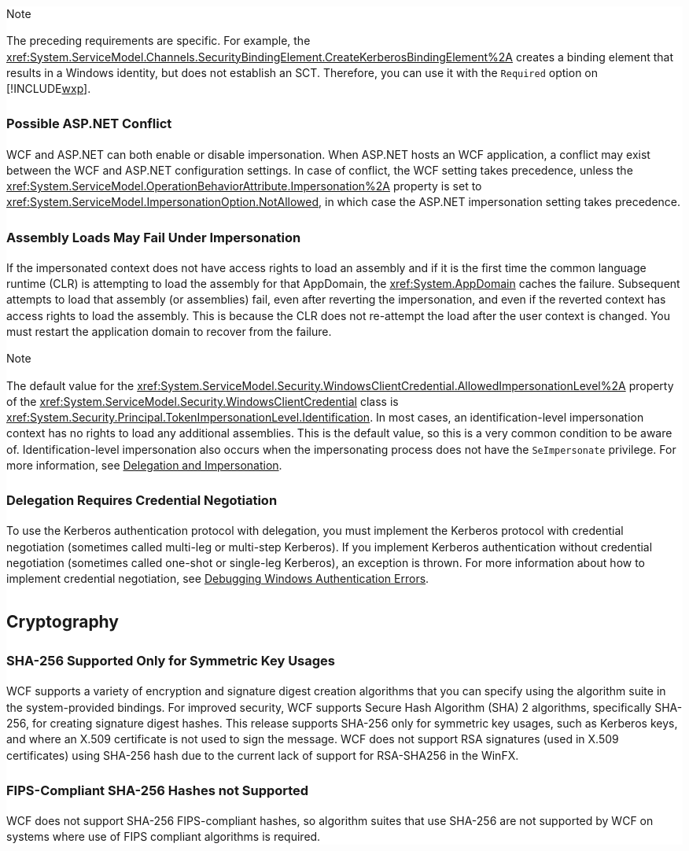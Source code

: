 > [!NOTE]
> The preceding requirements are specific. For example, the <xref:System.ServiceModel.Channels.SecurityBindingElement.CreateKerberosBindingElement%2A> creates a binding element that results in a Windows identity, but does not establish an SCT. Therefore, you can use it with the `Required` option on [!INCLUDE[wxp](../../../../includes/wxp-md.md)].  
  
### Possible ASP.NET Conflict  
 WCF and ASP.NET can both enable or disable impersonation. When ASP.NET hosts an WCF application, a conflict may exist between the WCF and ASP.NET configuration settings. In case of conflict, the WCF setting takes precedence, unless the <xref:System.ServiceModel.OperationBehaviorAttribute.Impersonation%2A> property is set to <xref:System.ServiceModel.ImpersonationOption.NotAllowed>, in which case the ASP.NET impersonation setting takes precedence.  
  
### Assembly Loads May Fail Under Impersonation  
 If the impersonated context does not have access rights to load an assembly and if it is the first time the common language runtime (CLR) is attempting to load the assembly for that AppDomain, the <xref:System.AppDomain> caches the failure. Subsequent attempts to load that assembly (or assemblies) fail, even after reverting the impersonation, and even if the reverted context has access rights to load the assembly. This is because the CLR does not re-attempt the load after the user context is changed. You must restart the application domain to recover from the failure.  
  
> [!NOTE]
> The default value for the <xref:System.ServiceModel.Security.WindowsClientCredential.AllowedImpersonationLevel%2A> property of the <xref:System.ServiceModel.Security.WindowsClientCredential> class is <xref:System.Security.Principal.TokenImpersonationLevel.Identification>. In most cases, an identification-level impersonation context has no rights to load any additional assemblies. This is the default value, so this is a very common condition to be aware of. Identification-level impersonation also occurs when the impersonating process does not have the `SeImpersonate` privilege. For more information, see [Delegation and Impersonation](../../../../docs/framework/wcf/feature-details/delegation-and-impersonation-with-wcf.md).  
  
### Delegation Requires Credential Negotiation  
 To use the Kerberos authentication protocol with delegation, you must implement the Kerberos protocol with credential negotiation (sometimes called multi-leg or multi-step Kerberos). If you implement Kerberos authentication without credential negotiation (sometimes called one-shot or single-leg Kerberos), an exception is thrown. For more information about how to implement credential negotiation, see [Debugging Windows Authentication Errors](../../../../docs/framework/wcf/feature-details/debugging-windows-authentication-errors.md).  
  
## Cryptography  
  
### SHA-256 Supported Only for Symmetric Key Usages  
 WCF supports a variety of encryption and signature digest creation algorithms that you can specify using the algorithm suite in the system-provided bindings. For improved security, WCF supports Secure Hash Algorithm (SHA) 2 algorithms, specifically SHA-256, for creating signature digest hashes. This release supports SHA-256 only for symmetric key usages, such as Kerberos keys, and where an X.509 certificate is not used to sign the message. WCF does not support RSA signatures (used in X.509 certificates) using SHA-256 hash due to the current lack of support for RSA-SHA256 in the WinFX.  
  
### FIPS-Compliant SHA-256 Hashes not Supported  
 WCF does not support SHA-256 FIPS-compliant hashes, so algorithm suites that use SHA-256 are not supported by WCF on systems where use of FIPS compliant algorithms is required.  
  